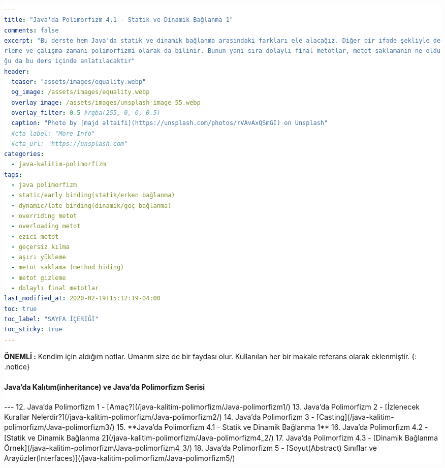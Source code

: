```yaml
---
title: "Java'da Polimorfizm 4.1 - Statik ve Dinamik Bağlanma 1"
comments: false
excerpt: "Bu derste hem Java'da statik ve dinamik bağlanma arasındaki farkları ele alacağız. Diğer bir ifade şekliyle derleme ve çalışma zamanı polimorfizmi olarak da bilinir. Bunun yanı sıra dolaylı final metotlar, metot saklamanın ne olduğu da bu ders içinde anlatılacaktır"
header:
  teaser: "assets/images/equality.webp"
  og_image: /assets/images/equality.webp
  overlay_image: /assets/images/unsplash-image-55.webp
  overlay_filter: 0.5 #rgba(255, 0, 0, 0.5)
  caption: "Photo by [majd altaifi](https://unsplash.com/photos/rVAvAxQSmGI) on Unsplash"
  #cta_label: "More Info"
  #cta_url: "https://unsplash.com"
categories:
  - java-kalitim-polimorfizm
tags:
  - java polimorfizm
  - static/early binding(statik/erken bağlanma)
  - dynamic/late binding(dinamik/geç bağlanma)
  - overriding metot
  - overloading metot
  - ezici metot
  - geçersiz kılma
  - aşırı yükleme
  - metot saklama (method hiding)
  - metot gizleme
  - dolaylı final metotlar
last_modified_at: 2020-02-19T15:12:19-04:00
toc: true
toc_label: "SAYFA İÇERİĞİ"
toc_sticky: true
---
```




**ÖNEMLİ :** Kendim için aldığım notlar. Umarım size de bir faydası olur. Kullanılan her bir makale referans olarak eklenmiştir.
{: .notice}

<div class="notice--success" markdown="1">
<h4 class="no_toc"><i class="fas fa-lightbulb"></i> Java’da Kalıtım(inheritance) ve Java’da Polimorfizm Serisi</h4>
---
12. Java’da Polimorfizm 1 - [Amaç?](/java-kalitim-polimorfizm/Java-polimorfizm1/)
13. Java’da Polimorfizm 2 - [İzlenecek Kurallar Nelerdir?](/java-kalitim-polimorfizm/Java-polimorfizm2/)
14. Java’da Polimorfizm 3 - [Casting](/java-kalitim-polimorfizm/Java-polimorfizm3/)
15. **Java’da Polimorfizm 4.1 - Statik ve Dinamik Bağlanma 1**
16. Java’da Polimorfizm 4.2 - [Statik ve Dinamik Bağlanma 2](/java-kalitim-polimorfizm/Java-polimorfizm4_2/)
17. Java’da Polimorfizm 4.3 - [Dinamik Bağlanma Örnek](/java-kalitim-polimorfizm/Java-polimorfizm4_3/)
18. Java’da Polimorfizm 5 - [Soyut(Abstract) Sınıflar ve Arayüzler(Interfaces)](/java-kalitim-polimorfizm/Java-polimorfizm5/)
</div>
